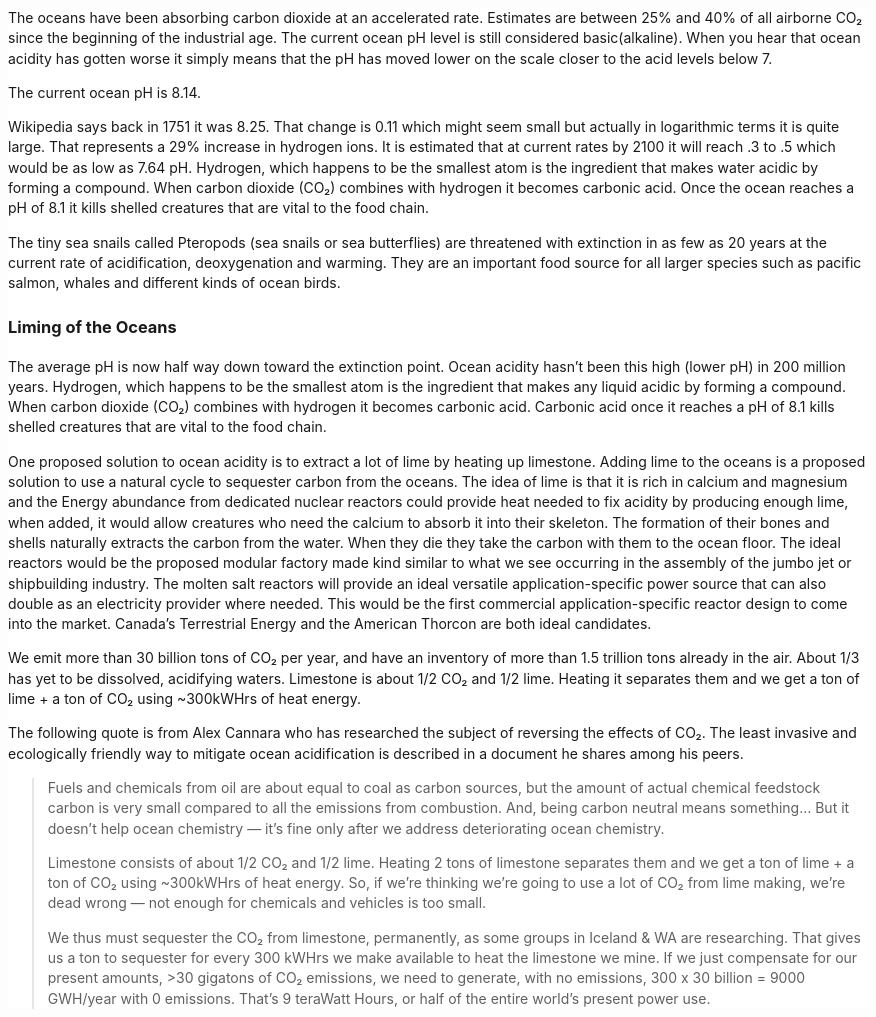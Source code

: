 The oceans have been absorbing carbon dioxide at an accelerated rate. Estimates are between 25% and 40% of all airborne CO₂ since the beginning of the industrial age. The current ocean pH level is still considered basic(alkaline). When you hear that ocean acidity has gotten worse it simply means that the pH has moved lower on the scale closer to the acid levels below 7.

The current ocean pH is 8.14.

Wikipedia says back in 1751 it was 8.25. That change is 0.11 which might seem small but actually in logarithmic terms it is quite large. That represents a 29% increase in hydrogen ions. It is estimated that at current rates by 2100 it will reach .3 to .5 which would be as low as 7.64 pH. Hydrogen, which happens to be the smallest atom is the ingredient that makes water acidic by forming a compound. When carbon dioxide (CO₂) combines with hydrogen it becomes carbonic acid. Once the ocean reaches a pH of 8.1 it kills shelled creatures that are vital to the food chain.

The tiny sea snails called Pteropods (sea snails or sea butterflies) are threatened with extinction in as few as 20 years at the current rate of acidification, deoxygenation and warming. They are an important food source for all larger species such as pacific salmon, whales and different kinds of ocean birds.



### Liming of the Oceans

The average pH is now half way down toward the extinction point. Ocean acidity hasn’t been this high (lower pH) in 200 million years. Hydrogen, which happens to be the smallest atom is the ingredient that makes any liquid acidic by forming a compound. When carbon dioxide (CO₂) combines with hydrogen it becomes carbonic acid. Carbonic acid once it reaches a pH of 8.1 kills shelled creatures that are vital to the food chain.

One proposed solution to ocean acidity is to extract a lot of lime by heating up limestone. Adding lime to the oceans is a proposed solution to use a natural cycle to sequester carbon from the oceans. The idea of lime is that it is rich in calcium and magnesium and the Energy abundance from dedicated nuclear reactors could provide heat needed to fix acidity by producing enough lime, when added,  it would allow creatures who need the calcium to absorb it into their skeleton. The formation of their bones and shells naturally extracts the carbon from the water. When they die they take the carbon with them to the ocean floor. The ideal reactors would be the proposed modular factory made kind similar to what we see occurring in the assembly of the jumbo jet or shipbuilding industry. The molten salt reactors will provide an ideal versatile application-specific power source that can also double as an electricity provider where needed. This would be the first commercial application-specific reactor design to come into the market. Canada’s Terrestrial Energy and the American Thorcon are both ideal candidates.

We emit more than 30 billion tons of CO₂ per year, and have an inventory of more than 1.5 trillion tons already in the air. About 1/3 has yet to be dissolved, acidifying waters. Limestone is about 1/2 CO₂ and 1/2 lime. Heating it separates them and we get a ton of lime + a ton of CO₂ using ~300kWHrs of heat energy.

The following quote is from Alex Cannara who has researched the subject of reversing the effects of CO₂. The least invasive and ecologically friendly way to mitigate ocean acidification is described in a document he shares among his peers.

> Fuels and chemicals from oil are about equal to coal as carbon sources, but the amount of actual chemical feedstock carbon is very small compared to all the emissions from combustion. And, being carbon neutral means something… But it doesn’t help ocean chemistry — it’s fine only after we address deteriorating ocean chemistry.
>
> Limestone consists of about 1/2 CO₂ and 1/2 lime. Heating 2 tons of limestone separates them and we get a ton of lime + a ton of CO₂ using ~300kWHrs of heat energy. So, if we’re thinking we’re going to use a lot of CO₂ from lime making, we’re dead wrong — not enough for chemicals and vehicles is too small.
>
> We thus must sequester the CO₂ from limestone, permanently, as some groups in Iceland & WA are researching. That gives us a ton to sequester for every 300 kWHrs we make available to heat the limestone we mine. If we just compensate for our present amounts, >30 gigatons of CO₂ emissions, we need to generate, with no emissions, 300 x 30 billion = 9000 GWH/year with 0 emissions. That’s 9 teraWatt Hours, or half of the entire world’s present power use.
>